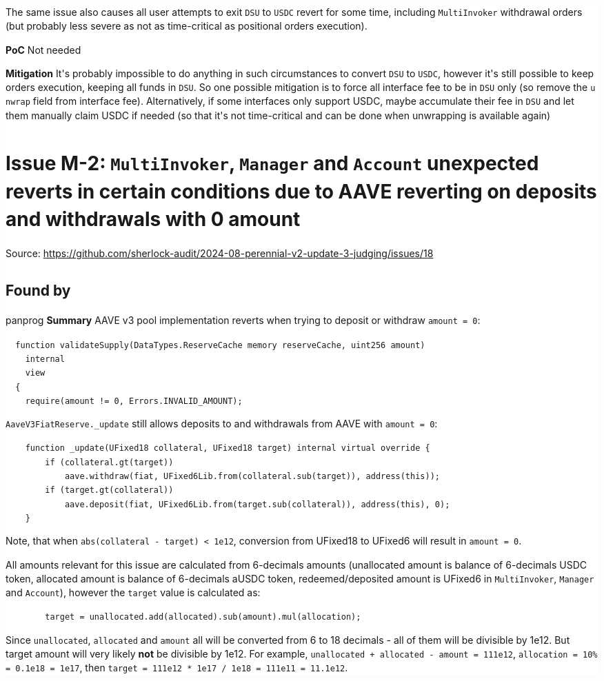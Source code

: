 The same issue also causes all user attempts to exit `DSU` to `USDC` revert for some time, including `MultiInvoker` withdrawal orders (but probably less severe as not as time-critical as positional orders execution).

**PoC**
Not needed

**Mitigation**
It's probably impossible to do anything in such circumstances to convert `DSU` to `USDC`, however it's still possible to keep orders execution, keeping all funds in `DSU`. So one possible mitigation is to force all interface fee to be in `DSU` only (so remove the `unwrap` field from interface fee). Alternatively, if some interfaces only support USDC, maybe accumulate their fee in `DSU` and let them manually claim USDC if needed (so that it's not time-critical and can be done when unwrapping is available again)

# Issue M-2: `MultiInvoker`, `Manager` and `Account` unexpected reverts in certain conditions due to AAVE reverting on deposits and withdrawals with 0 amount 

Source: https://github.com/sherlock-audit/2024-08-perennial-v2-update-3-judging/issues/18 

## Found by 
panprog
**Summary**
AAVE v3 pool implementation reverts when trying to deposit or withdraw `amount = 0`:
```solidity
  function validateSupply(DataTypes.ReserveCache memory reserveCache, uint256 amount)
    internal
    view
  {
    require(amount != 0, Errors.INVALID_AMOUNT);
```

`AaveV3FiatReserve._update` still allows deposits to and withdrawals from AAVE with `amount = 0`:
```solidity
    function _update(UFixed18 collateral, UFixed18 target) internal virtual override {
        if (collateral.gt(target))
            aave.withdraw(fiat, UFixed6Lib.from(collateral.sub(target)), address(this));
        if (target.gt(collateral))
            aave.deposit(fiat, UFixed6Lib.from(target.sub(collateral)), address(this), 0);
    }
```

Note, that when `abs(collateral - target) < 1e12`, conversion from UFixed18 to UFixed6 will result in `amount = 0`.

All amounts relevant for this issue are calculated from 6-decimals amounts (unallocated amount is balance of 6-decimals USDC token, allocated amount is balance of 6-decimals aUSDC token, redeemed/deposited amount is UFixed6 in `MultiInvoker`, `Manager` and `Account`), however the `target` value is calculated as:
```solidity
        target = unallocated.add(allocated).sub(amount).mul(allocation);
```
Since `unallocated`, `allocated` and `amount` all will be converted from 6 to 18 decimals - all of them will be divisible by 1e12. But target amount will very likely **not** be divisible by 1e12. For example, `unallocated + allocated - amount = 111e12`, `allocation = 10% = 0.1e18 = 1e17`, then `target = 111e12 * 1e17 / 1e18 = 111e11 = 11.1e12`.
